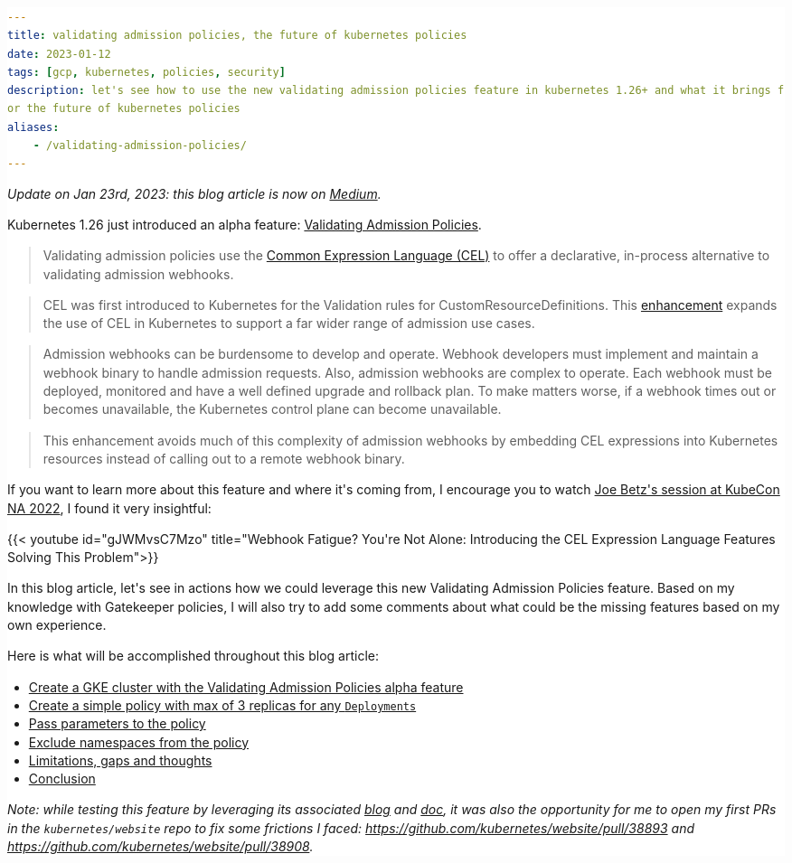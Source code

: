 ```yaml
---
title: validating admission policies, the future of kubernetes policies
date: 2023-01-12
tags: [gcp, kubernetes, policies, security]
description: let's see how to use the new validating admission policies feature in kubernetes 1.26+ and what it brings for the future of kubernetes policies
aliases:
    - /validating-admission-policies/
---
```

_Update on Jan 23rd, 2023: this blog article is now on [Medium](https://medium.com/google-cloud/ed1321bcf739)._

Kubernetes 1.26 just introduced an alpha feature: [Validating Admission Policies](https://kubernetes.io/blog/2022/12/20/validating-admission-policies-alpha/).

> Validating admission policies use the [Common Expression Language (CEL)](https://github.com/google/cel-spec) to offer a declarative, in-process alternative to validating admission webhooks.

> CEL was first introduced to Kubernetes for the Validation rules for CustomResourceDefinitions. This [enhancement](https://github.com/kubernetes/enhancements/blob/master/keps/sig-api-machinery/3488-cel-admission-control/README.md) expands the use of CEL in Kubernetes to support a far wider range of admission use cases.

> Admission webhooks can be burdensome to develop and operate. Webhook developers must implement and maintain a webhook binary to handle admission requests. Also, admission webhooks are complex to operate. Each webhook must be deployed, monitored and have a well defined upgrade and rollback plan. To make matters worse, if a webhook times out or becomes unavailable, the Kubernetes control plane can become unavailable.

> This enhancement avoids much of this complexity of admission webhooks by embedding CEL expressions into Kubernetes resources instead of calling out to a remote webhook binary.

If you want to learn more about this feature and where it's coming from, I encourage you to watch [Joe Betz's session at KubeCon NA 2022](https://sched.co/182Q6), I found it very insightful:

{{< youtube id="gJWMvsC7Mzo" title="Webhook Fatigue? You're Not Alone: Introducing the CEL Expression Language Features Solving This Problem">}}

In this blog article, let's see in actions how we could leverage this new Validating Admission Policies feature. Based on my knowledge with Gatekeeper policies, I will also try to add some comments about what could be the missing features based on my own experience.

Here is what will be accomplished throughout this blog article:
- [Create a GKE cluster with the Validating Admission Policies alpha feature](#create-a-gke-cluster-with-the-validating-admission-policies-alpha-feature)
- [Create a simple policy with max of 3 replicas for any `Deployments`](##create-a-simple-policy-with-max-of-3-replicas-for-any-deployments)
- [Pass parameters to the policy](#pass-parameters-to-the-policy)
- [Exclude namespaces from the policy](#exclude-namespaces-from-the-policy)
- [Limitations, gaps and thoughts](#limitations-gaps-and-thoughts)
- [Conclusion](#conclusion)

_Note: while testing this feature by leveraging its associated [blog](https://kubernetes.io/blog/2022/12/20/validating-admission-policies-alpha/) and [doc](https://kubernetes.io/docs/reference/access-authn-authz/validating-admission-policy/), it was also the opportunity for me to open my first PRs in the `kubernetes/website` repo to fix some frictions I faced: https://github.com/kubernetes/website/pull/38893 and https://github.com/kubernetes/website/pull/38908._

